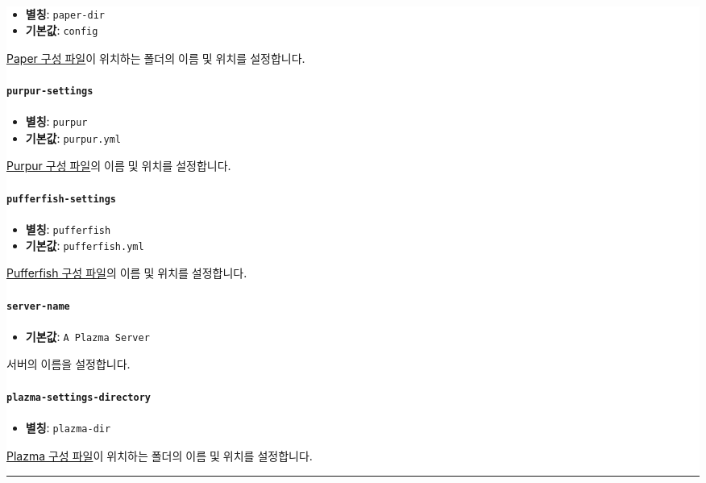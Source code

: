 - **별칭**: `paper-dir`
- **기본값**: `config`

[Paper 구성 파일](../reference/configurations/paper/README.md)이 위치하는 폴더의 이름 및 위치를 설정합니다.

#### `purpur-settings`

- **별칭**: `purpur`
- **기본값**: `purpur.yml`

[Purpur 구성 파일](../reference/configurations/purpur/README.md)의 이름 및 위치를 설정합니다.

#### `pufferfish-settings`

- **별칭**: `pufferfish`
- **기본값**: `pufferfish.yml`

[Pufferfish 구성 파일](../reference/configurations/pufferfish.md)의 이름 및 위치를 설정합니다.

#### `server-name`

- **기본값**: `A Plazma Server`

서버의 이름을 설정합니다.

#### `plazma-settings-directory`

- **별칭**: `plazma-dir`

[Plazma 구성 파일](../reference/configurations/plazma/README.md)이 위치하는 폴더의 이름 및 위치를 설정합니다.

***

[^1]: `java (...) -jar server.jar (...)`

[^2]: 덧붙여지는 위치에 따라 인수를 처리하는 위치가 변경됩니다.

[^3]: 예를 들어, `Plazma.iKnowWhatIAmDoing`을 `true`로 설정(활성화) 하려는 경우, `-DPlazma.iKnowWhatIAmDoing=true` 대신 `-DPlazma.iKnowWhatIAmDoing` 만 입력해도 동일하게 작동합니다.

[^4]: 예를 들어, `"-DPlazma.iKnowWhatIAmDoing"`

[^5]: 이벤트 감지기.

[^6]: 이벤트 감지기.

[^7]: 클라이언트.

[^8]: 심장 박동처럼 서버와 정상적으로 연결 되어 있음을 알리는 신호.

[^9]: Purpur의 AFK 추방 기능을 사용하면 자리를 비운 플레이어도 추방할 수 있습니다.

[^10]: 동기 청크 작성 체계, Sync Chunk Write System.

[^11]: `WARNING! Plazma may cause unexpected problems, so be sure to test it thoroughly before using it on a public server.`
